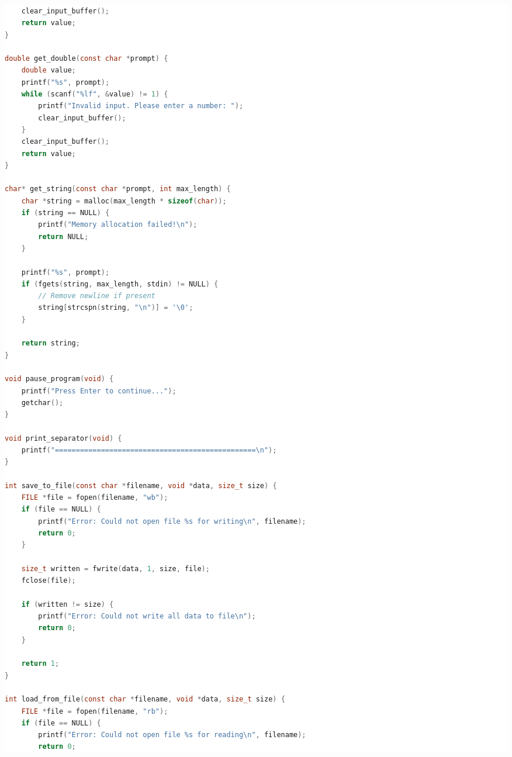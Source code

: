 ```c
    clear_input_buffer();
    return value;
}

double get_double(const char *prompt) {
    double value;
    printf("%s", prompt);
    while (scanf("%lf", &value) != 1) {
        printf("Invalid input. Please enter a number: ");
        clear_input_buffer();
    }
    clear_input_buffer();
    return value;
}

char* get_string(const char *prompt, int max_length) {
    char *string = malloc(max_length * sizeof(char));
    if (string == NULL) {
        printf("Memory allocation failed!\n");
        return NULL;
    }
    
    printf("%s", prompt);
    if (fgets(string, max_length, stdin) != NULL) {
        // Remove newline if present
        string[strcspn(string, "\n")] = '\0';
    }
    
    return string;
}

void pause_program(void) {
    printf("Press Enter to continue...");
    getchar();
}

void print_separator(void) {
    printf("================================================\n");
}

int save_to_file(const char *filename, void *data, size_t size) {
    FILE *file = fopen(filename, "wb");
    if (file == NULL) {
        printf("Error: Could not open file %s for writing\n", filename);
        return 0;
    }
    
    size_t written = fwrite(data, 1, size, file);
    fclose(file);
    
    if (written != size) {
        printf("Error: Could not write all data to file\n");
        return 0;
    }
    
    return 1;
}

int load_from_file(const char *filename, void *data, size_t size) {
    FILE *file = fopen(filename, "rb");
    if (file == NULL) {
        printf("Error: Could not open file %s for reading\n", filename);
        return 0;
```